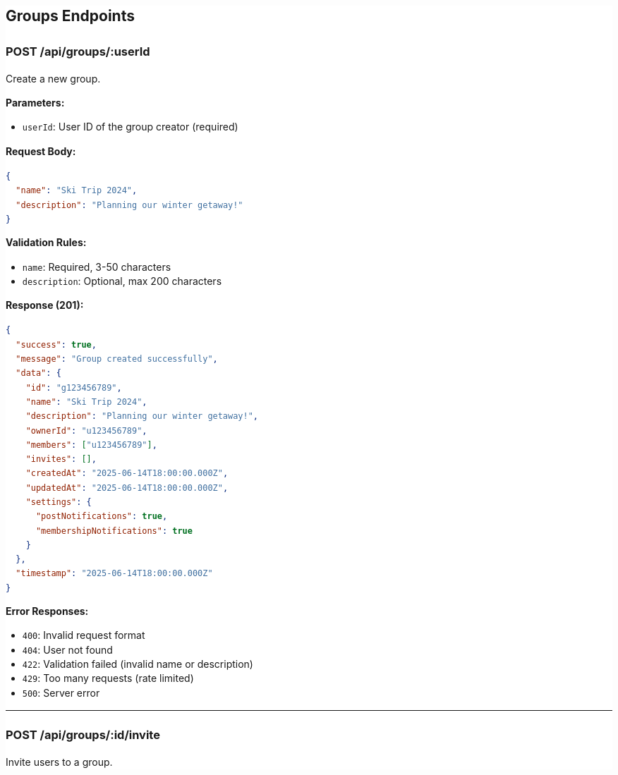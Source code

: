 ## Groups Endpoints

### POST /api/groups/:userId
Create a new group.

**Parameters:**
- `userId`: User ID of the group creator (required)

**Request Body:**
```json
{
  "name": "Ski Trip 2024",
  "description": "Planning our winter getaway!"
}
```

**Validation Rules:**
- `name`: Required, 3-50 characters
- `description`: Optional, max 200 characters

**Response (201):**
```json
{
  "success": true,
  "message": "Group created successfully",
  "data": {
    "id": "g123456789",
    "name": "Ski Trip 2024",
    "description": "Planning our winter getaway!",
    "ownerId": "u123456789",
    "members": ["u123456789"],
    "invites": [],
    "createdAt": "2025-06-14T18:00:00.000Z",
    "updatedAt": "2025-06-14T18:00:00.000Z",
    "settings": {
      "postNotifications": true,
      "membershipNotifications": true
    }
  },
  "timestamp": "2025-06-14T18:00:00.000Z"
}
```

**Error Responses:**
- `400`: Invalid request format
- `404`: User not found
- `422`: Validation failed (invalid name or description)
- `429`: Too many requests (rate limited)
- `500`: Server error

---

### POST /api/groups/:id/invite
Invite users to a group.
